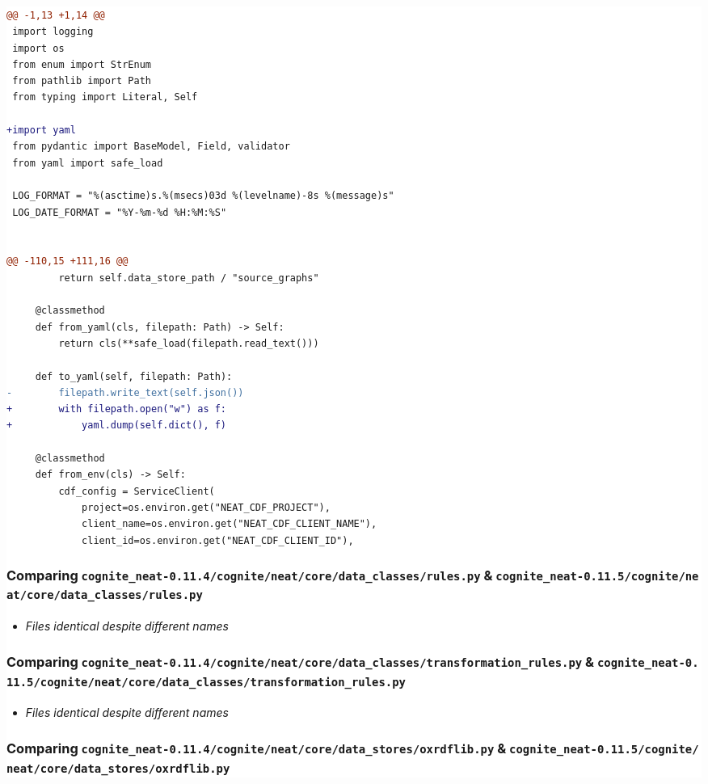 ```diff
@@ -1,13 +1,14 @@
 import logging
 import os
 from enum import StrEnum
 from pathlib import Path
 from typing import Literal, Self
 
+import yaml
 from pydantic import BaseModel, Field, validator
 from yaml import safe_load
 
 LOG_FORMAT = "%(asctime)s.%(msecs)03d %(levelname)-8s %(message)s"
 LOG_DATE_FORMAT = "%Y-%m-%d %H:%M:%S"
 
 
@@ -110,15 +111,16 @@
         return self.data_store_path / "source_graphs"
 
     @classmethod
     def from_yaml(cls, filepath: Path) -> Self:
         return cls(**safe_load(filepath.read_text()))
 
     def to_yaml(self, filepath: Path):
-        filepath.write_text(self.json())
+        with filepath.open("w") as f:
+            yaml.dump(self.dict(), f)
 
     @classmethod
     def from_env(cls) -> Self:
         cdf_config = ServiceClient(
             project=os.environ.get("NEAT_CDF_PROJECT"),
             client_name=os.environ.get("NEAT_CDF_CLIENT_NAME"),
             client_id=os.environ.get("NEAT_CDF_CLIENT_ID"),
```

### Comparing `cognite_neat-0.11.4/cognite/neat/core/data_classes/rules.py` & `cognite_neat-0.11.5/cognite/neat/core/data_classes/rules.py`

 * *Files identical despite different names*

### Comparing `cognite_neat-0.11.4/cognite/neat/core/data_classes/transformation_rules.py` & `cognite_neat-0.11.5/cognite/neat/core/data_classes/transformation_rules.py`

 * *Files identical despite different names*

### Comparing `cognite_neat-0.11.4/cognite/neat/core/data_stores/oxrdflib.py` & `cognite_neat-0.11.5/cognite/neat/core/data_stores/oxrdflib.py`
